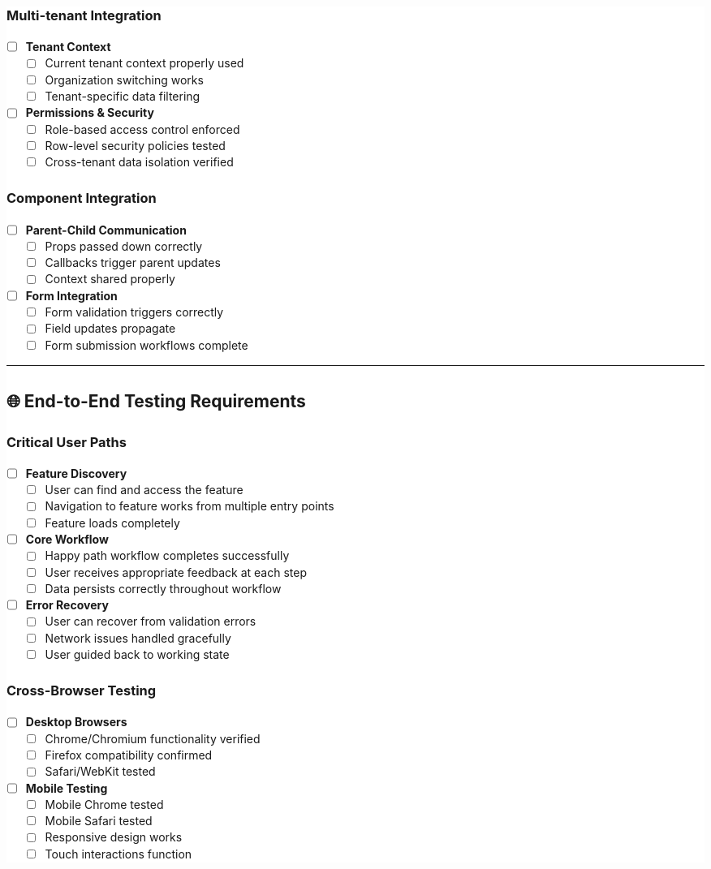 ### Multi-tenant Integration

- [ ] **Tenant Context**
  - [ ] Current tenant context properly used
  - [ ] Organization switching works
  - [ ] Tenant-specific data filtering

- [ ] **Permissions & Security**
  - [ ] Role-based access control enforced
  - [ ] Row-level security policies tested
  - [ ] Cross-tenant data isolation verified

### Component Integration

- [ ] **Parent-Child Communication**
  - [ ] Props passed down correctly
  - [ ] Callbacks trigger parent updates
  - [ ] Context shared properly

- [ ] **Form Integration**
  - [ ] Form validation triggers correctly
  - [ ] Field updates propagate
  - [ ] Form submission workflows complete

---

## 🌐 End-to-End Testing Requirements

### Critical User Paths

- [ ] **Feature Discovery**
  - [ ] User can find and access the feature
  - [ ] Navigation to feature works from multiple entry points
  - [ ] Feature loads completely

- [ ] **Core Workflow**
  - [ ] Happy path workflow completes successfully
  - [ ] User receives appropriate feedback at each step
  - [ ] Data persists correctly throughout workflow

- [ ] **Error Recovery**
  - [ ] User can recover from validation errors
  - [ ] Network issues handled gracefully
  - [ ] User guided back to working state

### Cross-Browser Testing

- [ ] **Desktop Browsers**
  - [ ] Chrome/Chromium functionality verified
  - [ ] Firefox compatibility confirmed
  - [ ] Safari/WebKit tested

- [ ] **Mobile Testing**
  - [ ] Mobile Chrome tested
  - [ ] Mobile Safari tested
  - [ ] Responsive design works
  - [ ] Touch interactions function
